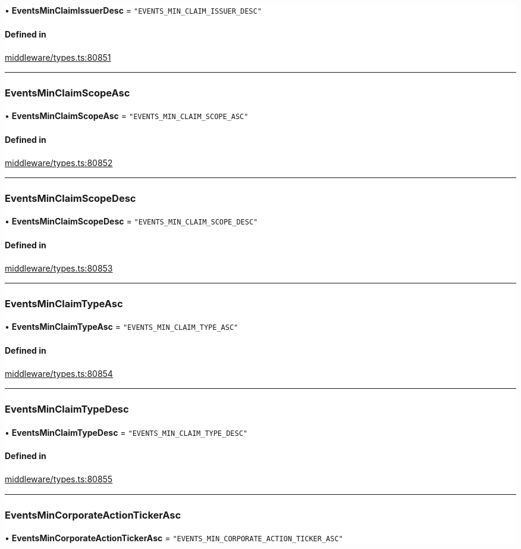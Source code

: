 • **EventsMinClaimIssuerDesc** = ``"EVENTS_MIN_CLAIM_ISSUER_DESC"``

#### Defined in

[middleware/types.ts:80851](https://github.com/PolymeshAssociation/polymesh-sdk/blob/c8da9dfce/src/middleware/types.ts#L80851)

___

### EventsMinClaimScopeAsc

• **EventsMinClaimScopeAsc** = ``"EVENTS_MIN_CLAIM_SCOPE_ASC"``

#### Defined in

[middleware/types.ts:80852](https://github.com/PolymeshAssociation/polymesh-sdk/blob/c8da9dfce/src/middleware/types.ts#L80852)

___

### EventsMinClaimScopeDesc

• **EventsMinClaimScopeDesc** = ``"EVENTS_MIN_CLAIM_SCOPE_DESC"``

#### Defined in

[middleware/types.ts:80853](https://github.com/PolymeshAssociation/polymesh-sdk/blob/c8da9dfce/src/middleware/types.ts#L80853)

___

### EventsMinClaimTypeAsc

• **EventsMinClaimTypeAsc** = ``"EVENTS_MIN_CLAIM_TYPE_ASC"``

#### Defined in

[middleware/types.ts:80854](https://github.com/PolymeshAssociation/polymesh-sdk/blob/c8da9dfce/src/middleware/types.ts#L80854)

___

### EventsMinClaimTypeDesc

• **EventsMinClaimTypeDesc** = ``"EVENTS_MIN_CLAIM_TYPE_DESC"``

#### Defined in

[middleware/types.ts:80855](https://github.com/PolymeshAssociation/polymesh-sdk/blob/c8da9dfce/src/middleware/types.ts#L80855)

___

### EventsMinCorporateActionTickerAsc

• **EventsMinCorporateActionTickerAsc** = ``"EVENTS_MIN_CORPORATE_ACTION_TICKER_ASC"``
